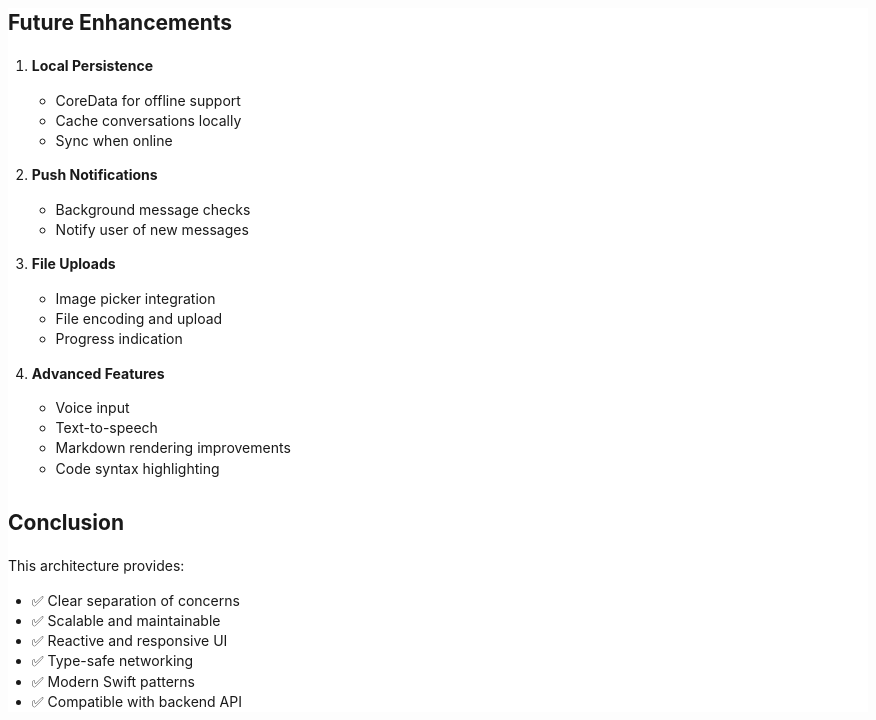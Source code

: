 ## Future Enhancements

1. **Local Persistence**
   - CoreData for offline support
   - Cache conversations locally
   - Sync when online

2. **Push Notifications**
   - Background message checks
   - Notify user of new messages

3. **File Uploads**
   - Image picker integration
   - File encoding and upload
   - Progress indication

4. **Advanced Features**
   - Voice input
   - Text-to-speech
   - Markdown rendering improvements
   - Code syntax highlighting

## Conclusion

This architecture provides:
- ✅ Clear separation of concerns
- ✅ Scalable and maintainable
- ✅ Reactive and responsive UI
- ✅ Type-safe networking
- ✅ Modern Swift patterns
- ✅ Compatible with backend API
